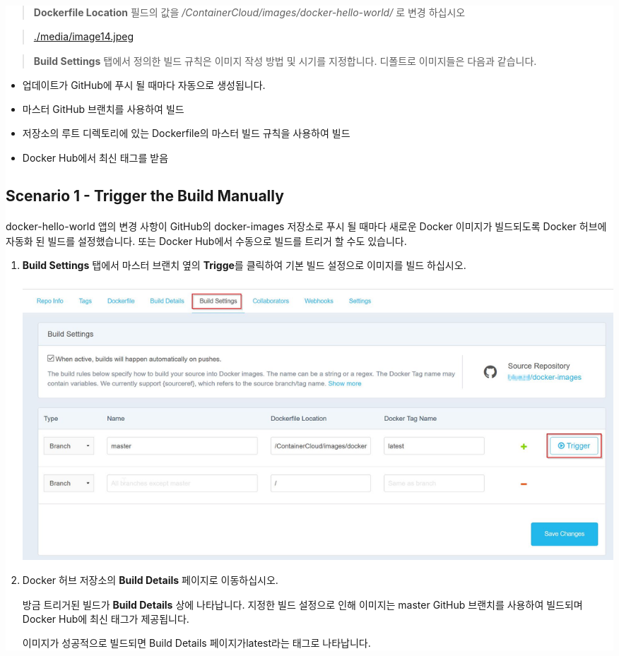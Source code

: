 >   **Dockerfile Location** 필드의 값을
>   */ContainerCloud/images/docker-hello-world/* 로 변경 하십시오

>   [./media/image14.jpeg](./media/image14.jpeg)

>   **Build Settings** 탭에서 정의한 빌드 규칙은 이미지 작성 방법 및 시기를
>   지정합니다. 디폴트로 이미지들은 다음과 같습니다.

-   업데이트가 GitHub에 푸시 될 때마다 자동으로 생성됩니다.

-   마스터 GitHub 브랜치를 사용하여 빌드

-   저장소의 루트 디렉토리에 있는 Dockerfile의 마스터 빌드 규칙을 사용하여 빌드

-   Docker Hub에서 최신 태그를 받음

Scenario 1 - Trigger the Build Manually
---------------------------------------

docker-hello-world 앱의 변경 사항이 GitHub의 docker-images 저장소로 푸시 될
때마다 새로운 Docker 이미지가 빌드되도록 Docker 허브에 자동화 된 빌드를
설정했습니다. 또는 Docker Hub에서 수동으로 빌드를 트리거 할 수도 있습니다.

1.  **Build Settings** 탭에서 마스터 브랜치 옆의 **Trigge**를 클릭하여 기본 빌드
    설정으로 이미지를 빌드 하십시오.

    ![](media/a6f2fb2323608b556491482b8349357e.jpg)

2.  Docker 허브 저장소의 **Build Details** 페이지로 이동하십시오.

    방금 트리거된 빌드가 **Build Details** 상에 나타납니다. 지정한 빌드 설정으로
    인해 이미지는 master GitHub 브랜치를 사용하여 빌드되며 Docker Hub에 최신
    태그가 제공됩니다.

    이미지가 성공적으로 빌드되면 Build Details 페이지가latest라는 태그로
    나타납니다.
